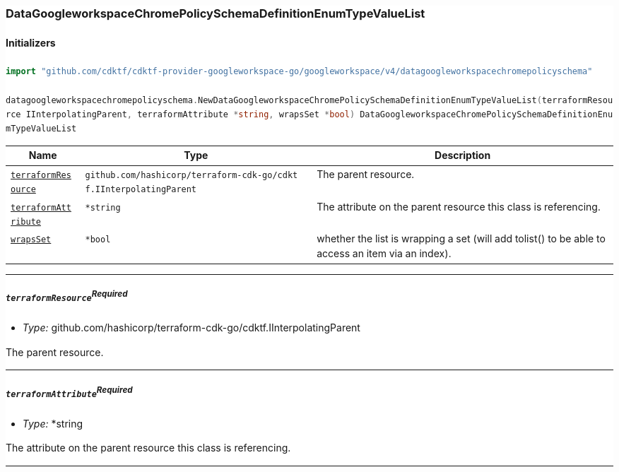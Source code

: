 

### DataGoogleworkspaceChromePolicySchemaDefinitionEnumTypeValueList <a name="DataGoogleworkspaceChromePolicySchemaDefinitionEnumTypeValueList" id="@cdktf/provider-googleworkspace.dataGoogleworkspaceChromePolicySchema.DataGoogleworkspaceChromePolicySchemaDefinitionEnumTypeValueList"></a>

#### Initializers <a name="Initializers" id="@cdktf/provider-googleworkspace.dataGoogleworkspaceChromePolicySchema.DataGoogleworkspaceChromePolicySchemaDefinitionEnumTypeValueList.Initializer"></a>

```go
import "github.com/cdktf/cdktf-provider-googleworkspace-go/googleworkspace/v4/datagoogleworkspacechromepolicyschema"

datagoogleworkspacechromepolicyschema.NewDataGoogleworkspaceChromePolicySchemaDefinitionEnumTypeValueList(terraformResource IInterpolatingParent, terraformAttribute *string, wrapsSet *bool) DataGoogleworkspaceChromePolicySchemaDefinitionEnumTypeValueList
```

| **Name** | **Type** | **Description** |
| --- | --- | --- |
| <code><a href="#@cdktf/provider-googleworkspace.dataGoogleworkspaceChromePolicySchema.DataGoogleworkspaceChromePolicySchemaDefinitionEnumTypeValueList.Initializer.parameter.terraformResource">terraformResource</a></code> | <code>github.com/hashicorp/terraform-cdk-go/cdktf.IInterpolatingParent</code> | The parent resource. |
| <code><a href="#@cdktf/provider-googleworkspace.dataGoogleworkspaceChromePolicySchema.DataGoogleworkspaceChromePolicySchemaDefinitionEnumTypeValueList.Initializer.parameter.terraformAttribute">terraformAttribute</a></code> | <code>*string</code> | The attribute on the parent resource this class is referencing. |
| <code><a href="#@cdktf/provider-googleworkspace.dataGoogleworkspaceChromePolicySchema.DataGoogleworkspaceChromePolicySchemaDefinitionEnumTypeValueList.Initializer.parameter.wrapsSet">wrapsSet</a></code> | <code>*bool</code> | whether the list is wrapping a set (will add tolist() to be able to access an item via an index). |

---

##### `terraformResource`<sup>Required</sup> <a name="terraformResource" id="@cdktf/provider-googleworkspace.dataGoogleworkspaceChromePolicySchema.DataGoogleworkspaceChromePolicySchemaDefinitionEnumTypeValueList.Initializer.parameter.terraformResource"></a>

- *Type:* github.com/hashicorp/terraform-cdk-go/cdktf.IInterpolatingParent

The parent resource.

---

##### `terraformAttribute`<sup>Required</sup> <a name="terraformAttribute" id="@cdktf/provider-googleworkspace.dataGoogleworkspaceChromePolicySchema.DataGoogleworkspaceChromePolicySchemaDefinitionEnumTypeValueList.Initializer.parameter.terraformAttribute"></a>

- *Type:* *string

The attribute on the parent resource this class is referencing.

---
